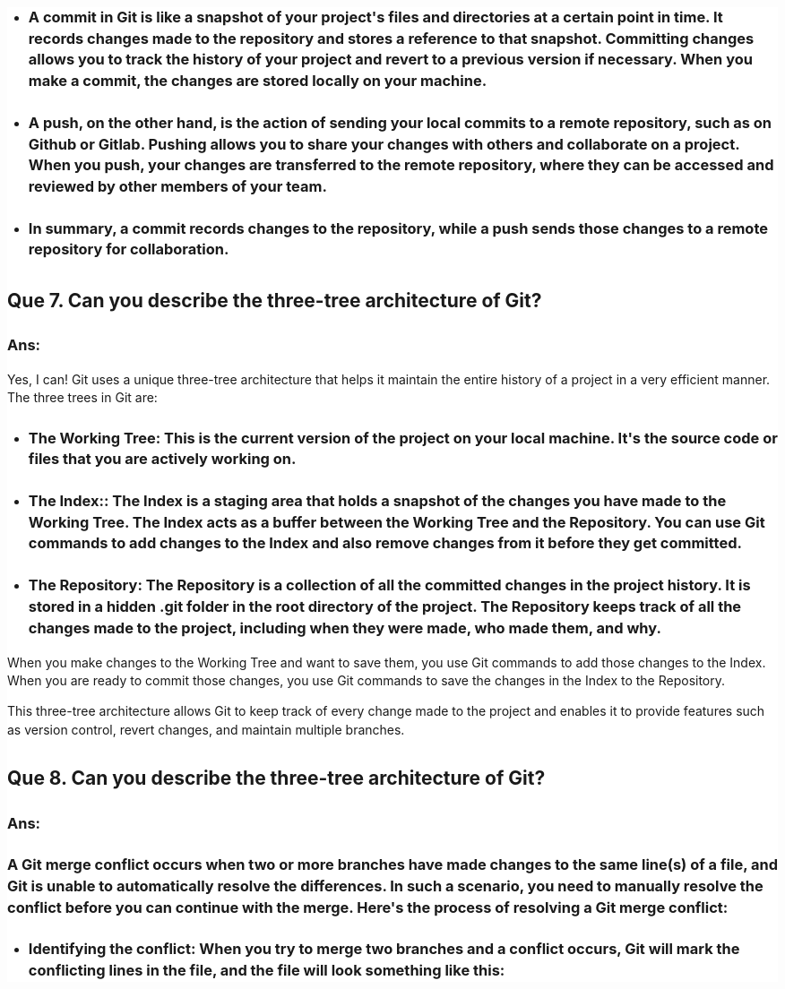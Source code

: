 - ### A commit in Git is like a snapshot of your project's files and directories at a certain point in time. It records changes made to the repository and stores a reference to that snapshot. Committing changes allows you to track the history of your project and revert to a previous version if necessary. When you make a commit, the changes are stored locally on your machine.

- ### A push, on the other hand, is the action of sending your local commits to a remote repository, such as on Github or Gitlab. Pushing allows you to share your changes with others and collaborate on a project. When you push, your changes are transferred to the remote repository, where they can be accessed and reviewed by other members of your team.

- ### In summary, a commit records changes to the repository, while a push sends those changes to a remote repository for collaboration.


## **Que 7. Can you describe the three-tree architecture of Git?** ##
### Ans:
Yes, I can! Git uses a unique three-tree architecture that helps it maintain the entire history of a project in a very efficient manner. The three trees in Git are:

- ### **The Working Tree:** This is the current version of the project on your local machine. It's the source code or files that you are actively working on.

- ### **The Index::** The Index is a staging area that holds a snapshot of the changes you have made to the Working Tree. The Index acts as a buffer between the Working Tree and the Repository. You can use Git commands to add changes to the Index and also remove changes from it before they get committed.

- ### **The Repository:** The Repository is a collection of all the committed changes in the project history. It is stored in a hidden .git folder in the root directory of the project. The Repository keeps track of all the changes made to the project, including when they were made, who made them, and why.

When you make changes to the Working Tree and want to save them, you use Git commands to add those changes to the Index. When you are ready to commit those changes, you use Git commands to save the changes in the Index to the Repository.

This three-tree architecture allows Git to keep track of every change made to the project and enables it to provide features such as version control, revert changes, and maintain multiple branches.


## **Que 8. Can you describe the three-tree architecture of Git?** ##
### Ans:
### A Git merge conflict occurs when two or more branches have made changes to the same line(s) of a file, and Git is unable to automatically resolve the differences. In such a scenario, you need to manually resolve the conflict before you can continue with the merge. Here's the process of resolving a Git merge conflict:

- ### **Identifying the conflict:** When you try to merge two branches and a conflict occurs, Git will mark the conflicting lines in the file, and the file will look something like this:

